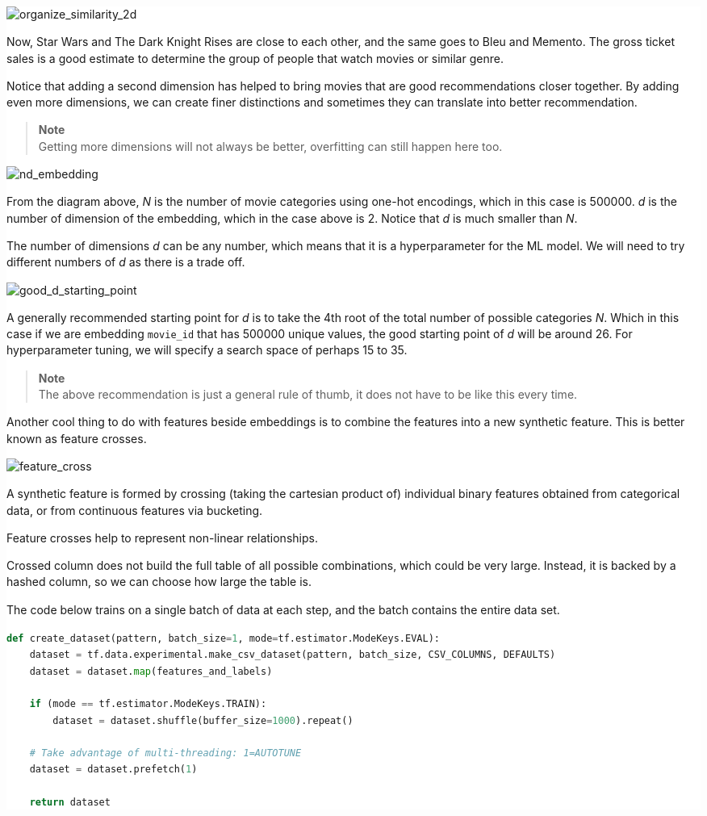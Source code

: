 ![organize_similarity_2d](https://media.discordapp.net/attachments/984655726406402088/991231087151947817/unknown.png?width=1246&height=701)

Now, Star Wars and The Dark Knight Rises are close to each other, and the same goes to Bleu and Memento. The gross ticket sales is a good estimate to determine the group of people that watch movies or similar genre.

Notice that adding a second dimension has helped to bring movies that are good recommendations closer together. By adding even more dimensions, we can create finer distinctions and sometimes they can translate into better recommendation.

> **Note**
> <br>Getting more dimensions will not always be better, overfitting can still happen here too.

![nd_embedding](https://media.discordapp.net/attachments/984655726406402088/991232026478923816/unknown.png?width=1246&height=701)

From the diagram above, *N* is the number of movie categories using one-hot encodings, which in this case is 500000. *d* is the number of dimension of the embedding, which in the case above is 2. Notice that *d* is much smaller than *N*.

The number of dimensions *d* can be any number, which means that it is a hyperparameter for the ML model. We will need to try different numbers of *d* as there is a trade off.

![good_d_starting_point](https://media.discordapp.net/attachments/984655726406402088/991233309902372874/unknown.png?width=1246&height=701)

A generally recommended starting point for *d* is to take the 4th root of the total number of possible categories *N*. Which in this case if we are embedding `movie_id` that has 500000 unique values, the good starting point of *d* will be around 26. For hyperparameter tuning, we will specify a search space of perhaps 15 to 35.

> **Note**
> <br>The above recommendation is just a general rule of thumb, it does not have to be like this every time.

Another cool thing to do with features beside embeddings is to combine the features into a new synthetic feature. This is better known as feature crosses.

![feature_cross](https://media.discordapp.net/attachments/984655726406402088/991234832824807474/unknown.png?width=1246&height=701)

A synthetic feature is formed by crossing (taking the cartesian product of) individual binary features obtained from categorical data, or from continuous features via bucketing.

Feature crosses help to represent non-linear relationships.

Crossed column does not build the full table of all possible combinations, which could be very large. Instead, it is backed by a hashed column, so we can choose how large the table is.

The code below trains on a single batch of data at each step, and the batch contains the entire data set.

```py
def create_dataset(pattern, batch_size=1, mode=tf.estimator.ModeKeys.EVAL):
    dataset = tf.data.experimental.make_csv_dataset(pattern, batch_size, CSV_COLUMNS, DEFAULTS)
    dataset = dataset.map(features_and_labels)

    if (mode == tf.estimator.ModeKeys.TRAIN):
        dataset = dataset.shuffle(buffer_size=1000).repeat()

    # Take advantage of multi-threading: 1=AUTOTUNE
    dataset = dataset.prefetch(1)

    return dataset
```
